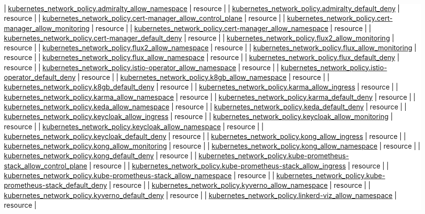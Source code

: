 | [kubernetes_network_policy.admiralty_allow_namespace](https://registry.terraform.io/providers/hashicorp/kubernetes/latest/docs/resources/network_policy) | resource |
| [kubernetes_network_policy.admiralty_default_deny](https://registry.terraform.io/providers/hashicorp/kubernetes/latest/docs/resources/network_policy) | resource |
| [kubernetes_network_policy.cert-manager_allow_control_plane](https://registry.terraform.io/providers/hashicorp/kubernetes/latest/docs/resources/network_policy) | resource |
| [kubernetes_network_policy.cert-manager_allow_monitoring](https://registry.terraform.io/providers/hashicorp/kubernetes/latest/docs/resources/network_policy) | resource |
| [kubernetes_network_policy.cert-manager_allow_namespace](https://registry.terraform.io/providers/hashicorp/kubernetes/latest/docs/resources/network_policy) | resource |
| [kubernetes_network_policy.cert-manager_default_deny](https://registry.terraform.io/providers/hashicorp/kubernetes/latest/docs/resources/network_policy) | resource |
| [kubernetes_network_policy.flux2_allow_monitoring](https://registry.terraform.io/providers/hashicorp/kubernetes/latest/docs/resources/network_policy) | resource |
| [kubernetes_network_policy.flux2_allow_namespace](https://registry.terraform.io/providers/hashicorp/kubernetes/latest/docs/resources/network_policy) | resource |
| [kubernetes_network_policy.flux_allow_monitoring](https://registry.terraform.io/providers/hashicorp/kubernetes/latest/docs/resources/network_policy) | resource |
| [kubernetes_network_policy.flux_allow_namespace](https://registry.terraform.io/providers/hashicorp/kubernetes/latest/docs/resources/network_policy) | resource |
| [kubernetes_network_policy.flux_default_deny](https://registry.terraform.io/providers/hashicorp/kubernetes/latest/docs/resources/network_policy) | resource |
| [kubernetes_network_policy.istio-operator_allow_namespace](https://registry.terraform.io/providers/hashicorp/kubernetes/latest/docs/resources/network_policy) | resource |
| [kubernetes_network_policy.istio-operator_default_deny](https://registry.terraform.io/providers/hashicorp/kubernetes/latest/docs/resources/network_policy) | resource |
| [kubernetes_network_policy.k8gb_allow_namespace](https://registry.terraform.io/providers/hashicorp/kubernetes/latest/docs/resources/network_policy) | resource |
| [kubernetes_network_policy.k8gb_default_deny](https://registry.terraform.io/providers/hashicorp/kubernetes/latest/docs/resources/network_policy) | resource |
| [kubernetes_network_policy.karma_allow_ingress](https://registry.terraform.io/providers/hashicorp/kubernetes/latest/docs/resources/network_policy) | resource |
| [kubernetes_network_policy.karma_allow_namespace](https://registry.terraform.io/providers/hashicorp/kubernetes/latest/docs/resources/network_policy) | resource |
| [kubernetes_network_policy.karma_default_deny](https://registry.terraform.io/providers/hashicorp/kubernetes/latest/docs/resources/network_policy) | resource |
| [kubernetes_network_policy.keda_allow_namespace](https://registry.terraform.io/providers/hashicorp/kubernetes/latest/docs/resources/network_policy) | resource |
| [kubernetes_network_policy.keda_default_deny](https://registry.terraform.io/providers/hashicorp/kubernetes/latest/docs/resources/network_policy) | resource |
| [kubernetes_network_policy.keycloak_allow_ingress](https://registry.terraform.io/providers/hashicorp/kubernetes/latest/docs/resources/network_policy) | resource |
| [kubernetes_network_policy.keycloak_allow_monitoring](https://registry.terraform.io/providers/hashicorp/kubernetes/latest/docs/resources/network_policy) | resource |
| [kubernetes_network_policy.keycloak_allow_namespace](https://registry.terraform.io/providers/hashicorp/kubernetes/latest/docs/resources/network_policy) | resource |
| [kubernetes_network_policy.keycloak_default_deny](https://registry.terraform.io/providers/hashicorp/kubernetes/latest/docs/resources/network_policy) | resource |
| [kubernetes_network_policy.kong_allow_ingress](https://registry.terraform.io/providers/hashicorp/kubernetes/latest/docs/resources/network_policy) | resource |
| [kubernetes_network_policy.kong_allow_monitoring](https://registry.terraform.io/providers/hashicorp/kubernetes/latest/docs/resources/network_policy) | resource |
| [kubernetes_network_policy.kong_allow_namespace](https://registry.terraform.io/providers/hashicorp/kubernetes/latest/docs/resources/network_policy) | resource |
| [kubernetes_network_policy.kong_default_deny](https://registry.terraform.io/providers/hashicorp/kubernetes/latest/docs/resources/network_policy) | resource |
| [kubernetes_network_policy.kube-prometheus-stack_allow_control_plane](https://registry.terraform.io/providers/hashicorp/kubernetes/latest/docs/resources/network_policy) | resource |
| [kubernetes_network_policy.kube-prometheus-stack_allow_ingress](https://registry.terraform.io/providers/hashicorp/kubernetes/latest/docs/resources/network_policy) | resource |
| [kubernetes_network_policy.kube-prometheus-stack_allow_namespace](https://registry.terraform.io/providers/hashicorp/kubernetes/latest/docs/resources/network_policy) | resource |
| [kubernetes_network_policy.kube-prometheus-stack_default_deny](https://registry.terraform.io/providers/hashicorp/kubernetes/latest/docs/resources/network_policy) | resource |
| [kubernetes_network_policy.kyverno_allow_namespace](https://registry.terraform.io/providers/hashicorp/kubernetes/latest/docs/resources/network_policy) | resource |
| [kubernetes_network_policy.kyverno_default_deny](https://registry.terraform.io/providers/hashicorp/kubernetes/latest/docs/resources/network_policy) | resource |
| [kubernetes_network_policy.linkerd-viz_allow_namespace](https://registry.terraform.io/providers/hashicorp/kubernetes/latest/docs/resources/network_policy) | resource |